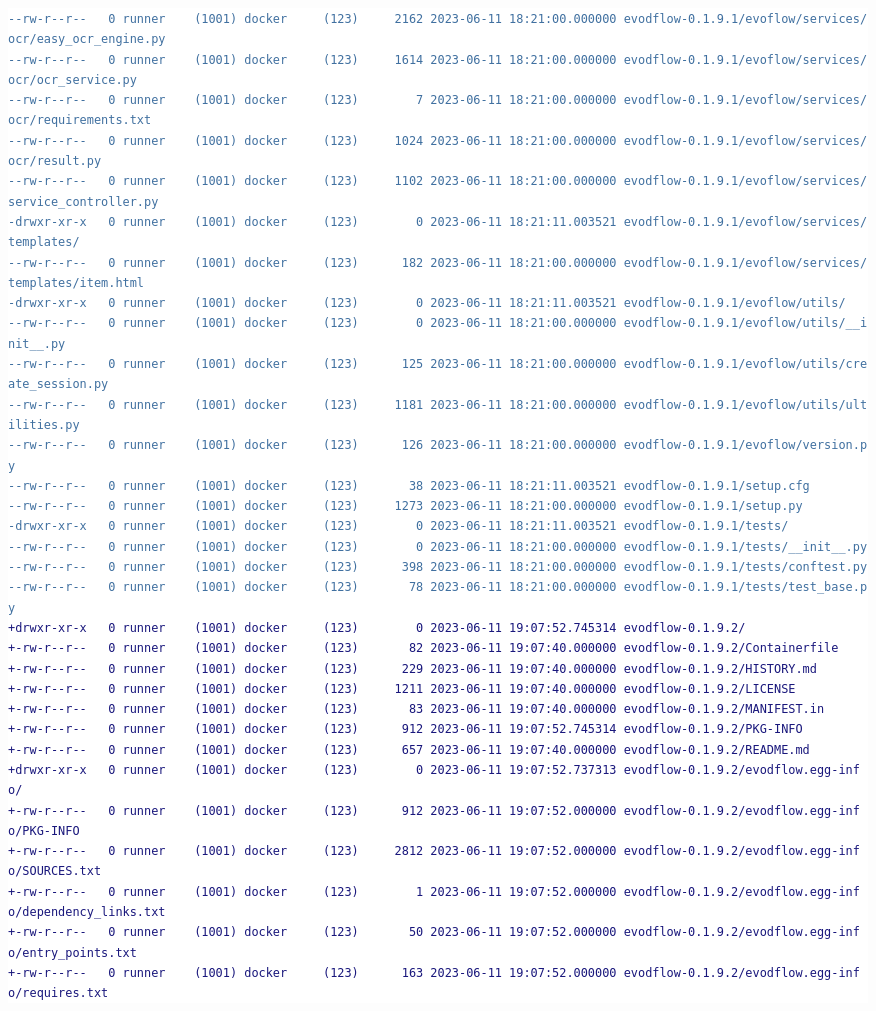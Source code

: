 ```diff
--rw-r--r--   0 runner    (1001) docker     (123)     2162 2023-06-11 18:21:00.000000 evodflow-0.1.9.1/evoflow/services/ocr/easy_ocr_engine.py
--rw-r--r--   0 runner    (1001) docker     (123)     1614 2023-06-11 18:21:00.000000 evodflow-0.1.9.1/evoflow/services/ocr/ocr_service.py
--rw-r--r--   0 runner    (1001) docker     (123)        7 2023-06-11 18:21:00.000000 evodflow-0.1.9.1/evoflow/services/ocr/requirements.txt
--rw-r--r--   0 runner    (1001) docker     (123)     1024 2023-06-11 18:21:00.000000 evodflow-0.1.9.1/evoflow/services/ocr/result.py
--rw-r--r--   0 runner    (1001) docker     (123)     1102 2023-06-11 18:21:00.000000 evodflow-0.1.9.1/evoflow/services/service_controller.py
-drwxr-xr-x   0 runner    (1001) docker     (123)        0 2023-06-11 18:21:11.003521 evodflow-0.1.9.1/evoflow/services/templates/
--rw-r--r--   0 runner    (1001) docker     (123)      182 2023-06-11 18:21:00.000000 evodflow-0.1.9.1/evoflow/services/templates/item.html
-drwxr-xr-x   0 runner    (1001) docker     (123)        0 2023-06-11 18:21:11.003521 evodflow-0.1.9.1/evoflow/utils/
--rw-r--r--   0 runner    (1001) docker     (123)        0 2023-06-11 18:21:00.000000 evodflow-0.1.9.1/evoflow/utils/__init__.py
--rw-r--r--   0 runner    (1001) docker     (123)      125 2023-06-11 18:21:00.000000 evodflow-0.1.9.1/evoflow/utils/create_session.py
--rw-r--r--   0 runner    (1001) docker     (123)     1181 2023-06-11 18:21:00.000000 evodflow-0.1.9.1/evoflow/utils/ultilities.py
--rw-r--r--   0 runner    (1001) docker     (123)      126 2023-06-11 18:21:00.000000 evodflow-0.1.9.1/evoflow/version.py
--rw-r--r--   0 runner    (1001) docker     (123)       38 2023-06-11 18:21:11.003521 evodflow-0.1.9.1/setup.cfg
--rw-r--r--   0 runner    (1001) docker     (123)     1273 2023-06-11 18:21:00.000000 evodflow-0.1.9.1/setup.py
-drwxr-xr-x   0 runner    (1001) docker     (123)        0 2023-06-11 18:21:11.003521 evodflow-0.1.9.1/tests/
--rw-r--r--   0 runner    (1001) docker     (123)        0 2023-06-11 18:21:00.000000 evodflow-0.1.9.1/tests/__init__.py
--rw-r--r--   0 runner    (1001) docker     (123)      398 2023-06-11 18:21:00.000000 evodflow-0.1.9.1/tests/conftest.py
--rw-r--r--   0 runner    (1001) docker     (123)       78 2023-06-11 18:21:00.000000 evodflow-0.1.9.1/tests/test_base.py
+drwxr-xr-x   0 runner    (1001) docker     (123)        0 2023-06-11 19:07:52.745314 evodflow-0.1.9.2/
+-rw-r--r--   0 runner    (1001) docker     (123)       82 2023-06-11 19:07:40.000000 evodflow-0.1.9.2/Containerfile
+-rw-r--r--   0 runner    (1001) docker     (123)      229 2023-06-11 19:07:40.000000 evodflow-0.1.9.2/HISTORY.md
+-rw-r--r--   0 runner    (1001) docker     (123)     1211 2023-06-11 19:07:40.000000 evodflow-0.1.9.2/LICENSE
+-rw-r--r--   0 runner    (1001) docker     (123)       83 2023-06-11 19:07:40.000000 evodflow-0.1.9.2/MANIFEST.in
+-rw-r--r--   0 runner    (1001) docker     (123)      912 2023-06-11 19:07:52.745314 evodflow-0.1.9.2/PKG-INFO
+-rw-r--r--   0 runner    (1001) docker     (123)      657 2023-06-11 19:07:40.000000 evodflow-0.1.9.2/README.md
+drwxr-xr-x   0 runner    (1001) docker     (123)        0 2023-06-11 19:07:52.737313 evodflow-0.1.9.2/evodflow.egg-info/
+-rw-r--r--   0 runner    (1001) docker     (123)      912 2023-06-11 19:07:52.000000 evodflow-0.1.9.2/evodflow.egg-info/PKG-INFO
+-rw-r--r--   0 runner    (1001) docker     (123)     2812 2023-06-11 19:07:52.000000 evodflow-0.1.9.2/evodflow.egg-info/SOURCES.txt
+-rw-r--r--   0 runner    (1001) docker     (123)        1 2023-06-11 19:07:52.000000 evodflow-0.1.9.2/evodflow.egg-info/dependency_links.txt
+-rw-r--r--   0 runner    (1001) docker     (123)       50 2023-06-11 19:07:52.000000 evodflow-0.1.9.2/evodflow.egg-info/entry_points.txt
+-rw-r--r--   0 runner    (1001) docker     (123)      163 2023-06-11 19:07:52.000000 evodflow-0.1.9.2/evodflow.egg-info/requires.txt
```